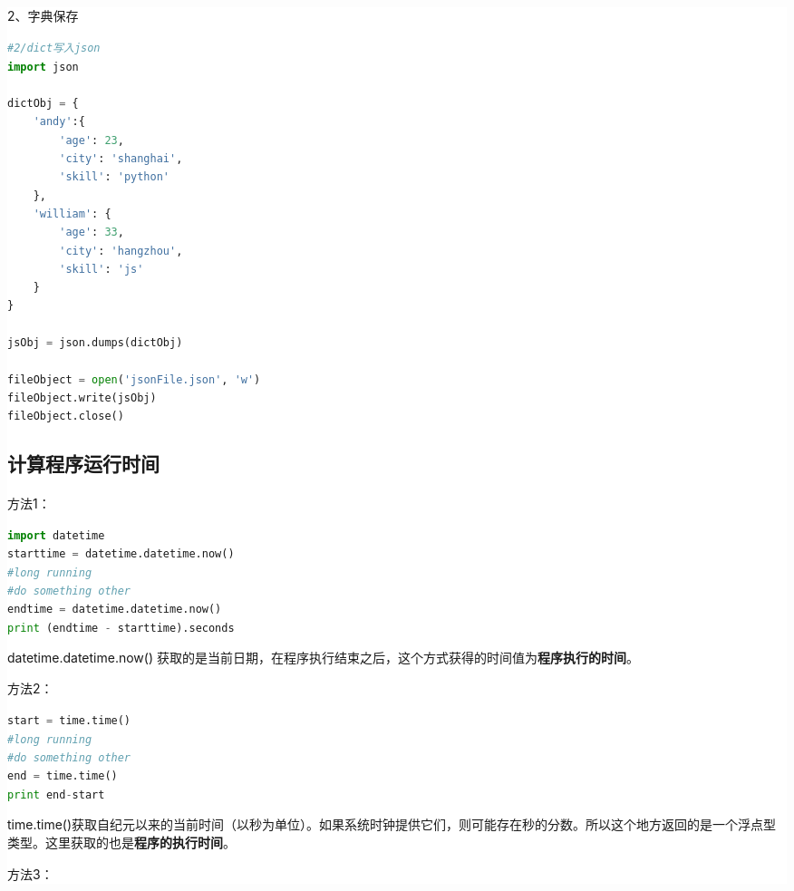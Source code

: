 2、字典保存

``` python
#2/dict写入json
import json

dictObj = {  
    'andy':{  
        'age': 23,  
        'city': 'shanghai',  
        'skill': 'python'  
    },  
    'william': {  
        'age': 33,  
        'city': 'hangzhou',  
        'skill': 'js'  
    }  
}  
  
jsObj = json.dumps(dictObj)  
  
fileObject = open('jsonFile.json', 'w')  
fileObject.write(jsObj)  
fileObject.close()  
```



## 计算程序运行时间

方法1：

``` python
import datetime
starttime = datetime.datetime.now()
#long running
#do something other
endtime = datetime.datetime.now()
print (endtime - starttime).seconds
```

datetime.datetime.now() 获取的是当前日期，在程序执行结束之后，这个方式获得的时间值为**程序执行的时间**。

方法2：

``` python
start = time.time()
#long running
#do something other
end = time.time()
print end-start
```

time.time()获取自纪元以来的当前时间（以秒为单位）。如果系统时钟提供它们，则可能存在秒的分数。所以这个地方返回的是一个浮点型类型。这里获取的也是**程序的执行时间**。

方法3：
